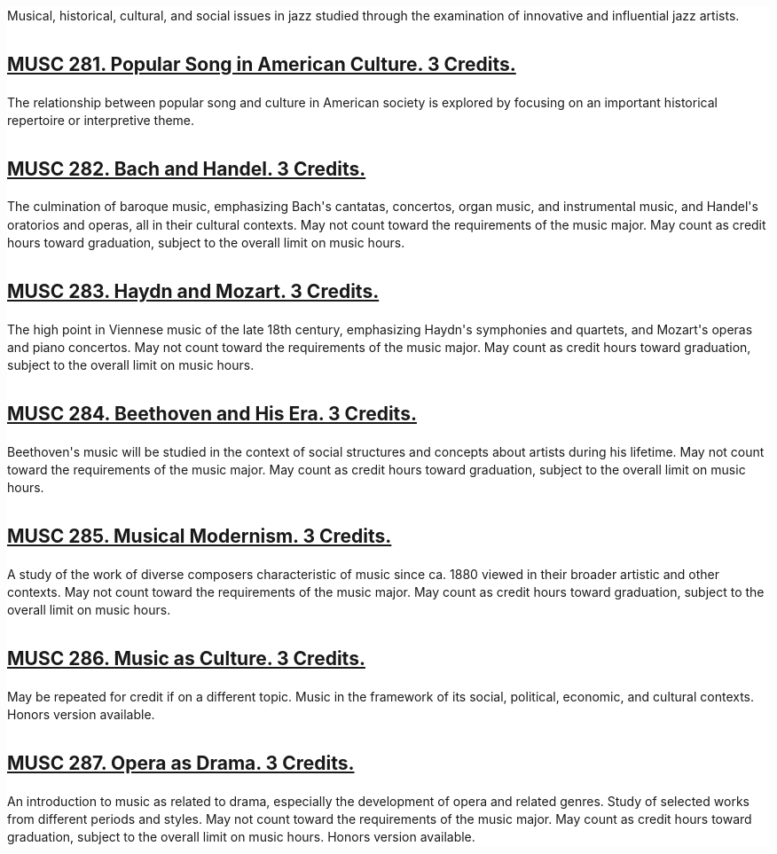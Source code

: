 Musical, historical, cultural, and social issues in jazz studied through the examination of innovative and influential jazz artists.

## [MUSC 281. Popular Song in American Culture. 3 Credits.](./MUSC_281_Popular_Song_in_American_Culture)

The relationship between popular song and culture in American society is explored by focusing on an important historical repertoire or interpretive theme.

## [MUSC 282. Bach and Handel. 3 Credits.](./MUSC_282_Bach_and_Handel)

The culmination of baroque music, emphasizing Bach's cantatas, concertos, organ music, and instrumental music, and Handel's oratorios and operas, all in their cultural contexts. May not count toward the requirements of the music major. May count as credit hours toward graduation, subject to the overall limit on music hours.

## [MUSC 283. Haydn and Mozart. 3 Credits.](./MUSC_283_Haydn_and_Mozart)

The high point in Viennese music of the late 18th century, emphasizing Haydn's symphonies and quartets, and Mozart's operas and piano concertos. May not count toward the requirements of the music major. May count as credit hours toward graduation, subject to the overall limit on music hours.

## [MUSC 284. Beethoven and His Era. 3 Credits.](./MUSC_284_Beethoven_and_His_Era)

Beethoven's music will be studied in the context of social structures and concepts about artists during his lifetime. May not count toward the requirements of the music major. May count as credit hours toward graduation, subject to the overall limit on music hours.

## [MUSC 285. Musical Modernism. 3 Credits.](./MUSC_285_Musical_Modernism)

A study of the work of diverse composers characteristic of music since ca. 1880 viewed in their broader artistic and other contexts. May not count toward the requirements of the music major. May count as credit hours toward graduation, subject to the overall limit on music hours.

## [MUSC 286. Music as Culture. 3 Credits.](./MUSC_286_Music_as_Culture)

May be repeated for credit if on a different topic. Music in the framework of its social, political, economic, and cultural contexts. Honors version available.

## [MUSC 287. Opera as Drama. 3 Credits.](./MUSC_287_Opera_as_Drama)

An introduction to music as related to drama, especially the development of opera and related genres. Study of selected works from different periods and styles. May not count toward the requirements of the music major. May count as credit hours toward graduation, subject to the overall limit on music hours. Honors version available.
